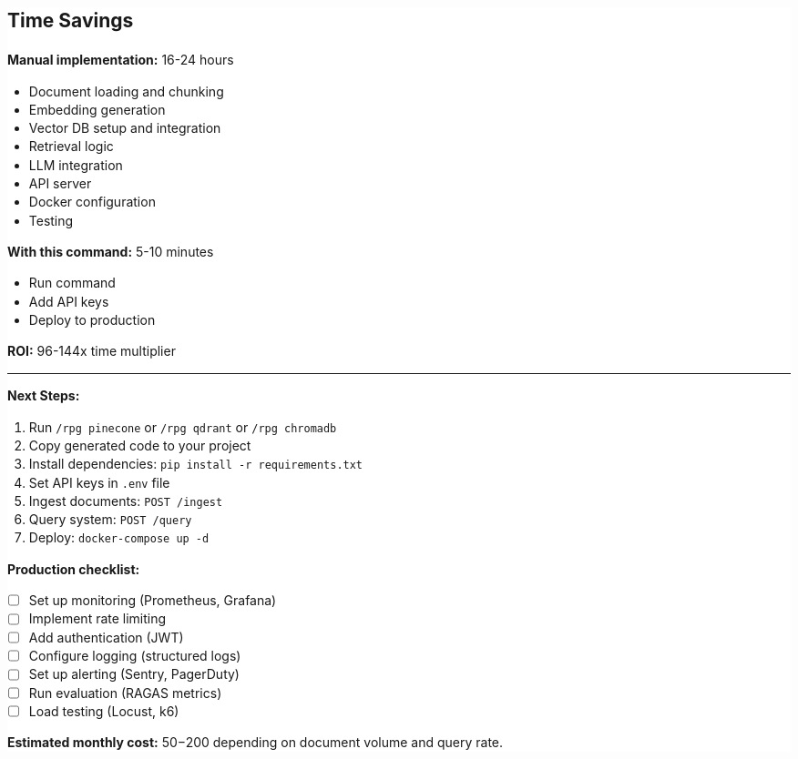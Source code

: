 ## Time Savings

**Manual implementation:** 16-24 hours
- Document loading and chunking
- Embedding generation
- Vector DB setup and integration
- Retrieval logic
- LLM integration
- API server
- Docker configuration
- Testing

**With this command:** 5-10 minutes
- Run command
- Add API keys
- Deploy to production

**ROI:** 96-144x time multiplier

---

**Next Steps:**
1. Run `/rpg pinecone` or `/rpg qdrant` or `/rpg chromadb`
2. Copy generated code to your project
3. Install dependencies: `pip install -r requirements.txt`
4. Set API keys in `.env` file
5. Ingest documents: `POST /ingest`
6. Query system: `POST /query`
7. Deploy: `docker-compose up -d`

**Production checklist:**
- [ ] Set up monitoring (Prometheus, Grafana)
- [ ] Implement rate limiting
- [ ] Add authentication (JWT)
- [ ] Configure logging (structured logs)
- [ ] Set up alerting (Sentry, PagerDuty)
- [ ] Run evaluation (RAGAS metrics)
- [ ] Load testing (Locust, k6)

**Estimated monthly cost:** $50-$200 depending on document volume and query rate.
